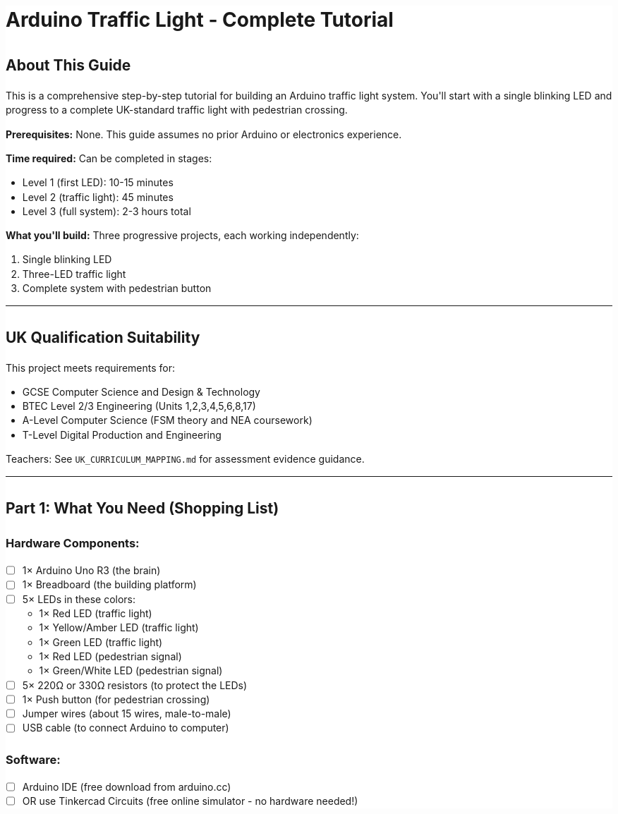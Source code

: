 # Arduino Traffic Light - Complete Tutorial

## About This Guide

This is a comprehensive step-by-step tutorial for building an Arduino traffic light system. You'll start with a single blinking LED and progress to a complete UK-standard traffic light with pedestrian crossing.

**Prerequisites:** None. This guide assumes no prior Arduino or electronics experience.

**Time required:** Can be completed in stages:
- Level 1 (first LED): 10-15 minutes
- Level 2 (traffic light): 45 minutes
- Level 3 (full system): 2-3 hours total

**What you'll build:** Three progressive projects, each working independently:
1. Single blinking LED
2. Three-LED traffic light
3. Complete system with pedestrian button

---

## UK Qualification Suitability

This project meets requirements for:
- GCSE Computer Science and Design & Technology
- BTEC Level 2/3 Engineering (Units 1,2,3,4,5,6,8,17)
- A-Level Computer Science (FSM theory and NEA coursework)
- T-Level Digital Production and Engineering

Teachers: See `UK_CURRICULUM_MAPPING.md` for assessment evidence guidance.

---

## Part 1: What You Need (Shopping List)

### Hardware Components:
- [ ] 1× Arduino Uno R3 (the brain)
- [ ] 1× Breadboard (the building platform)
- [ ] 5× LEDs in these colors:
  - 1× Red LED (traffic light)
  - 1× Yellow/Amber LED (traffic light)
  - 1× Green LED (traffic light)
  - 1× Red LED (pedestrian signal)
  - 1× Green/White LED (pedestrian signal)
- [ ] 5× 220Ω or 330Ω resistors (to protect the LEDs)
- [ ] 1× Push button (for pedestrian crossing)
- [ ] Jumper wires (about 15 wires, male-to-male)
- [ ] USB cable (to connect Arduino to computer)

### Software:
- [ ] Arduino IDE (free download from arduino.cc)
- [ ] OR use Tinkercad Circuits (free online simulator - no hardware needed!)

